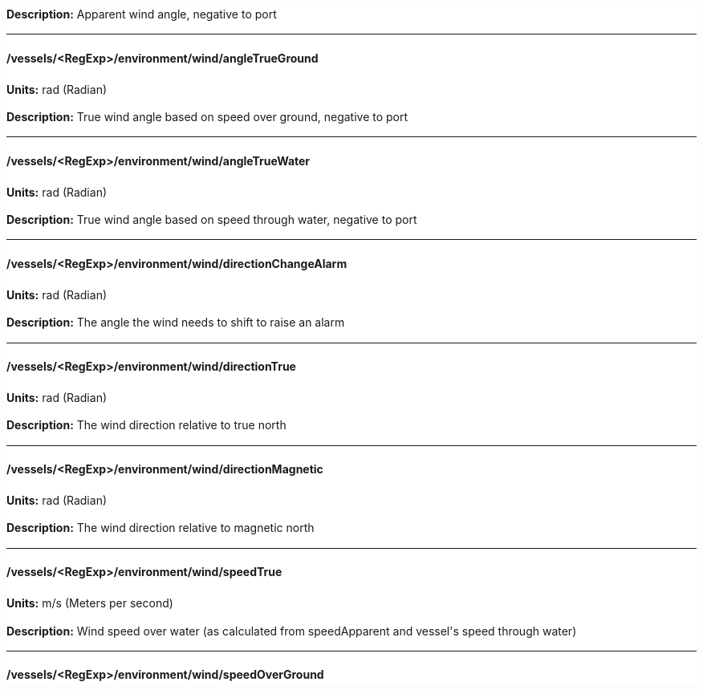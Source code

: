 **Description:** Apparent wind angle, negative to port

---

#### /vessels/&lt;RegExp&gt;/environment/wind/angleTrueGround

**Units:** rad (Radian)

**Description:** True wind angle based on speed over ground, negative to port

---

#### /vessels/&lt;RegExp&gt;/environment/wind/angleTrueWater

**Units:** rad (Radian)

**Description:** True wind angle based on speed through water, negative to port

---

#### /vessels/&lt;RegExp&gt;/environment/wind/directionChangeAlarm

**Units:** rad (Radian)

**Description:** The angle the wind needs to shift to raise an alarm

---

#### /vessels/&lt;RegExp&gt;/environment/wind/directionTrue

**Units:** rad (Radian)

**Description:** The wind direction relative to true north

---

#### /vessels/&lt;RegExp&gt;/environment/wind/directionMagnetic

**Units:** rad (Radian)

**Description:** The wind direction relative to magnetic north

---

#### /vessels/&lt;RegExp&gt;/environment/wind/speedTrue

**Units:** m/s (Meters per second)

**Description:** Wind speed over water (as calculated from speedApparent and vessel's speed through water)

---

#### /vessels/&lt;RegExp&gt;/environment/wind/speedOverGround
